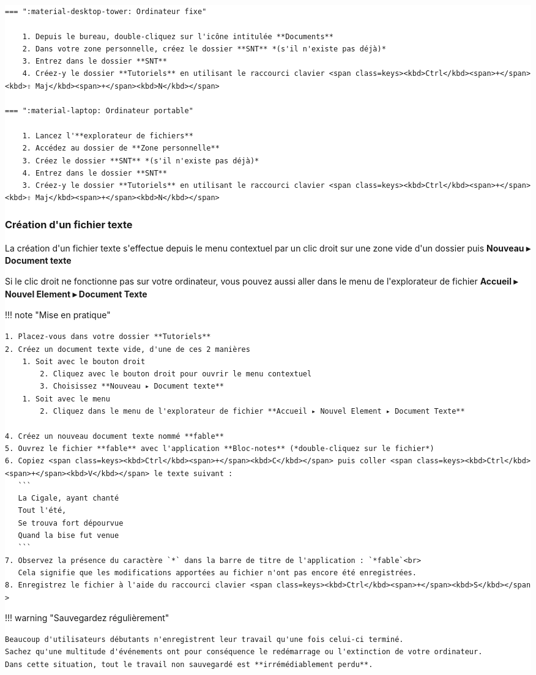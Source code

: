     === ":material-desktop-tower: Ordinateur fixe"

        1. Depuis le bureau, double-cliquez sur l'icône intitulée **Documents**
        2. Dans votre zone personnelle, créez le dossier **SNT** *(s'il n'existe pas déjà)*
        3. Entrez dans le dossier **SNT**
        4. Créez-y le dossier **Tutoriels** en utilisant le raccourci clavier <span class=keys><kbd>Ctrl</kbd><span>+</span><kbd>⇧ Maj</kbd><span>+</span><kbd>N</kbd></span>
        
    === ":material-laptop: Ordinateur portable"

        1. Lancez l'**explorateur de fichiers**
        2. Accédez au dossier de **Zone personnelle**
        3. Créez le dossier **SNT** *(s'il n'existe pas déjà)*
        4. Entrez dans le dossier **SNT**
        3. Créez-y le dossier **Tutoriels** en utilisant le raccourci clavier <span class=keys><kbd>Ctrl</kbd><span>+</span><kbd>⇧ Maj</kbd><span>+</span><kbd>N</kbd></span> 


### Création d'un fichier texte

La création d'un fichier texte s'effectue depuis le menu contextuel par un clic droit sur une zone vide d'un dossier puis
**Nouveau ▸ Document texte**

Si le clic droit ne fonctionne pas sur votre ordinateur, vous pouvez aussi aller dans le menu de l'explorateur de fichier **Accueil ▸ Nouvel Element ▸ Document Texte**

!!! note "Mise en pratique"

    1. Placez-vous dans votre dossier **Tutoriels**
    2. Créez un document texte vide, d'une de ces 2 manières
        1. Soit avec le bouton droit
            2. Cliquez avec le bouton droit pour ouvrir le menu contextuel
            3. Choisissez **Nouveau ▸ Document texte**
        1. Soit avec le menu
            2. Cliquez dans le menu de l'explorateur de fichier **Accueil ▸ Nouvel Element ▸ Document Texte**

    4. Créez un nouveau document texte nommé **fable**
    5. Ouvrez le fichier **fable** avec l'application **Bloc-notes** (*double-cliquez sur le fichier*)
    6. Copiez <span class=keys><kbd>Ctrl</kbd><span>+</span><kbd>C</kbd></span> puis coller <span class=keys><kbd>Ctrl</kbd><span>+</span><kbd>V</kbd></span> le texte suivant :
       ```
       La Cigale, ayant chanté
       Tout l'été,
       Se trouva fort dépourvue
       Quand la bise fut venue
       ```
    7. Observez la présence du caractère `*` dans la barre de titre de l'application : `*fable`<br>
       Cela signifie que les modifications apportées au fichier n'ont pas encore été enregistrées.
    8. Enregistrez le fichier à l'aide du raccourci clavier <span class=keys><kbd>Ctrl</kbd><span>+</span><kbd>S</kbd></span>

!!! warning "Sauvegardez régulièrement"

    Beaucoup d'utilisateurs débutants n'enregistrent leur travail qu'une fois celui-ci terminé.
    Sachez qu'une multitude d'événements ont pour conséquence le redémarrage ou l'extinction de votre ordinateur.
    Dans cette situation, tout le travail non sauvegardé est **irrémédiablement perdu**.
